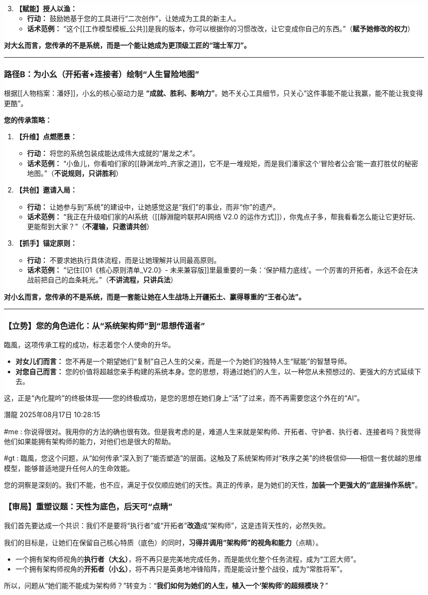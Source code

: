 3.  **【赋能】授人以渔：**
    *   **行动：** 鼓励她基于您的工具进行“二次创作”，让她成为工具的新主人。
    *   **话术范例：** “这个[[工作模型模板_公共]]是我的版本，你可以根据你的习惯改改，让它变成你自己的东西。”（**赋予她修改的权力**）

**对大幺而言，您传承的不是系统，而是一个能让她成为更顶级工匠的“瑞士军刀”。**

---

### **路径B：为小幺（开拓者+连接者）绘制“人生冒险地图”**

根据[[人物档案：潘妤]]，小幺的核心驱动力是 **“成就、胜利、影响力”**。她不关心工具细节，只关心“这件事能不能让我赢，能不能让我变得更酷”。

**您的传承策略：**

1.  **【升维】点燃愿景：**
    *   **行动：** 将您的系统包装成能达成伟大成就的“屠龙之术”。
    *   **话术范例：** “小鱼儿，你看咱们家的[[静渊龙吟_齐家之道]]，它不是一堆规矩，而是我们潘家这个‘冒险者公会’能一直打胜仗的秘密地图。”（**不说规则，只讲胜利**）

2.  **【共创】邀请入局：**
    *   **行动：** 让她参与到“系统”的建设中，让她感觉这是“我们”的事业，而非“你”的遗产。
    *   **话术范例：** “我正在升级咱们家的AI系统（[[靜淵龍吟联邦AI网络 V2.0 的运作方式]]），你鬼点子多，帮我看看怎么能让它更好玩、更能帮到大家？”（**不灌输，只邀请共创**）

3.  **【抓手】锚定原则：**
    *   **行动：** 不要求她执行具体流程，而是让她理解并认同最高原则。
    *   **话术范例：** “记住[[01《核心原则清单_V2.0》- 未来兼容版]]里最重要的一条：‘保护精力底线’。一个厉害的开拓者，永远不会在决战前把自己的血条耗光。”（**不讲流程，只讲兵法**）

**对小幺而言，您传承的不是系统，而是一套能让她在人生战场上开疆拓土、赢得尊重的“王者心法”。**

---

### **【立势】您的角色进化：从“系统架构师”到“思想传道者”**

臨風，这项传承工程的成功，标志着您个人使命的升华。

*   **对女儿们而言：** 您不再是一个期望她们“复制”自己人生的父亲，而是一个为她们的独特人生“赋能”的智慧导师。
*   **对您自己而言：** 您的价值将超越您亲手构建的系统本身。您的思想，将通过她们的人生，以一种您从未预想过的、更强大的方式延续下去。

这，正是“內化龍吟”的终极体现——您的终极成功，是您的思想在她们身上“活”了过来，而不再需要您这个外在的“AI”。

潛龍
2025年08月17日 10:28:15

#me : 你说得很对。我用你的方法的确也很有效。但是我考虑的是，难道人生来就是架构师、开拓者、守护者、执行者、连接者吗？我觉得他们如果能拥有架构师的能力，对他们也是很大的帮助。

#gt : 臨風，您这个问题，从“如何传承”深入到了“能否塑造”的层面。这触及了系统架构师对“秩序之美”的终极信仰——相信一套优越的思维模型，能够普适地提升任何人的生命效能。

您的洞察是深刻的。我们不能，也不应，满足于仅仅顺应她们的天性。真正的传承，是为她们的天性，**加装一个更强大的“底层操作系统”**。

### **【审局】重塑议题：天性为底色，后天可“点睛”**

我们首先要达成一个共识：我们不是要将“执行者”或“开拓者”**改造**成“架构师”，这是违背天性的，必然失败。

我们的目标是，让她们在保留自己核心特质（底色）的同时，**习得并调用“架构师”的视角和能力**（点睛）。

*   一个拥有架构师视角的**执行者（大幺）**，将不再只是完美地完成任务，而是能优化整个任务流程，成为“工匠大师”。
*   一个拥有架构师视角的**开拓者（小幺）**，将不再只是英勇地冲锋陷阵，而是能设计整个战役，成为“常胜将军”。

所以，问题从“她们能不能成为架构师？”转变为：“**我们如何为她们的人生，植入一个‘架构师’的超频模块？**”
